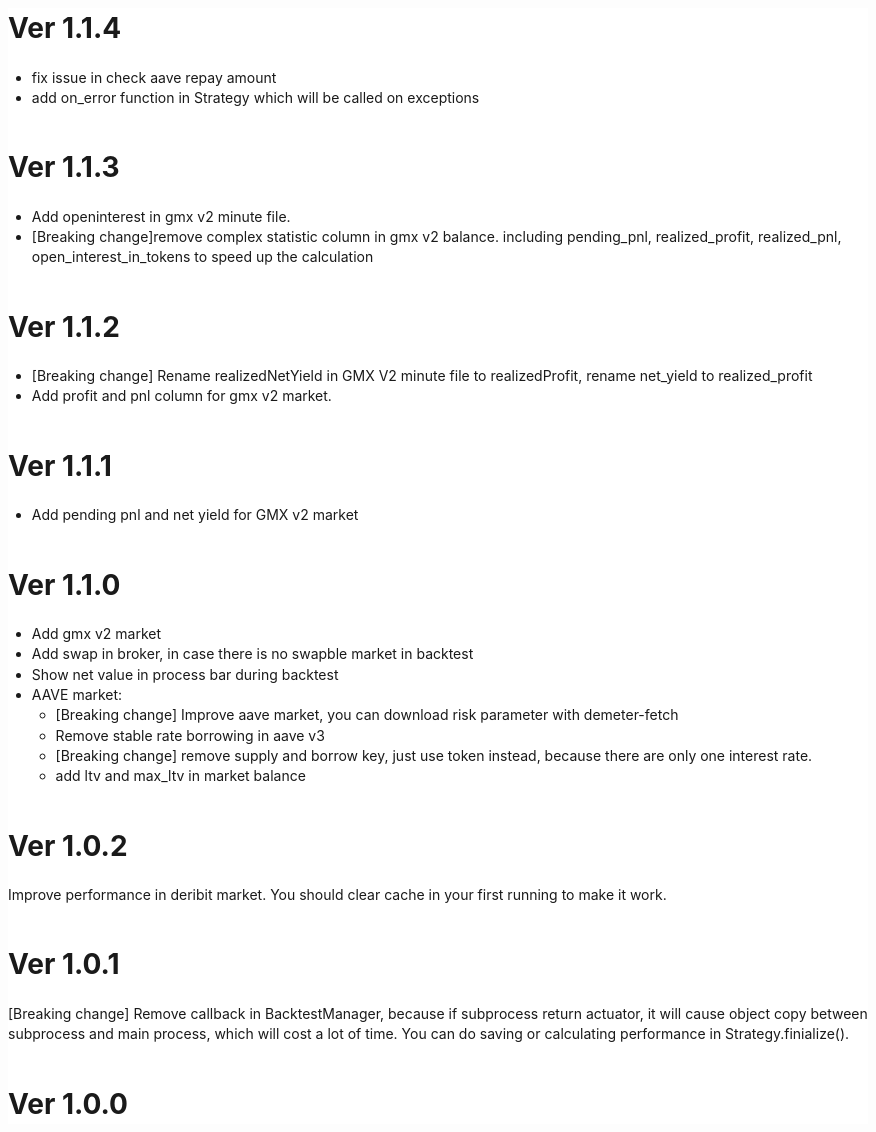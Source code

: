 # Ver 1.1.4

* fix issue in check aave repay amount
* add on_error function in Strategy which will be called on exceptions

# Ver 1.1.3

* Add openinterest in gmx v2 minute file.
* [Breaking change]remove complex statistic column in gmx v2 balance. including pending_pnl, realized_profit,
  realized_pnl, open_interest_in_tokens to speed up the calculation

# Ver 1.1.2

* [Breaking change] Rename realizedNetYield in GMX V2 minute file to realizedProfit, rename net_yield to realized_profit
* Add profit and pnl column for gmx v2 market.

# Ver 1.1.1

* Add pending pnl and net yield for GMX v2 market

# Ver 1.1.0

* Add gmx v2 market
* Add swap in broker, in case there is no swapble market in backtest
* Show net value in process bar during backtest
* AAVE market:
    * [Breaking change] Improve aave market, you can download risk parameter with demeter-fetch
    * Remove stable rate borrowing in aave v3
    * [Breaking change] remove supply and borrow key, just use token instead, because there are only one interest rate.
    * add ltv and max_ltv in market balance

# Ver 1.0.2

Improve performance in deribit market. You should clear cache in your first running to make it work.

# Ver 1.0.1

[Breaking change] Remove callback in BacktestManager, because if subprocess return actuator,
it will cause object copy between subprocess and main process, which will cost a lot of time.
You can do saving or calculating performance in Strategy.finialize().

# Ver 1.0.0
